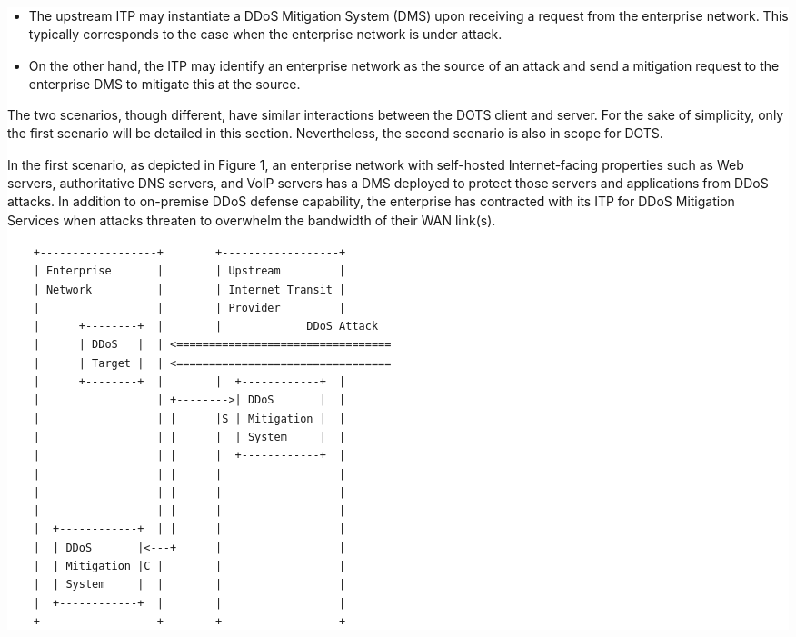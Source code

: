 * The upstream ITP may instantiate a DDoS Mitigation System (DMS) upon
receiving a request from the enterprise network. This typically
corresponds to the case when the enterprise network is under attack.

* On the other hand, the ITP may identify an enterprise network as the
source of an attack and send a mitigation request to the enterprise DMS
to mitigate this at the source.

The two scenarios, though different, have similar interactions between
the DOTS client and server. For the sake of simplicity, only the first
scenario will be detailed in this section. Nevertheless, the second scenario is also in scope for DOTS. 

In the first scenario, as depicted in Figure 1, an enterprise network
with self-hosted Internet-facing properties such as Web servers,
authoritative DNS servers, and VoIP servers has a DMS deployed to
protect those servers and applications from DDoS attacks. In addition to
on-premise DDoS defense capability, the enterprise has contracted with
its ITP for DDoS Mitigation Services when attacks
threaten to overwhelm the bandwidth of their WAN link(s).


        +------------------+        +------------------+
        | Enterprise       |        | Upstream         |
        | Network          |        | Internet Transit |
        |                  |        | Provider         |
        |      +--------+  |        |             DDoS Attack
        |      | DDoS   |  | <=================================
        |      | Target |  | <=================================
        |      +--------+  |        |  +------------+  |
        |                  | +-------->| DDoS       |  |
        |                  | |      |S | Mitigation |  |
        |                  | |      |  | System     |  |
        |                  | |      |  +------------+  |
        |                  | |      |                  |
        |                  | |      |                  |
        |                  | |      |                  |
        |  +------------+  | |      |                  |
        |  | DDoS       |<---+      |                  |
        |  | Mitigation |C |        |                  |
        |  | System     |  |        |                  |
        |  +------------+  |        |                  |
        +------------------+        +------------------+
